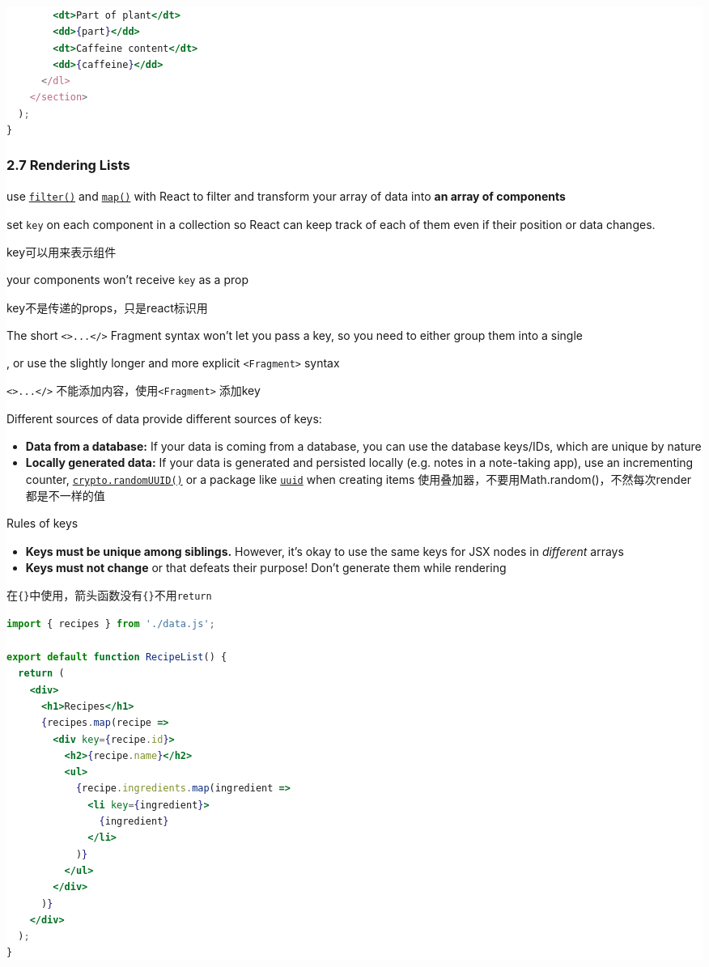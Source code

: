 ```jsx
        <dt>Part of plant</dt>
        <dd>{part}</dd>
        <dt>Caffeine content</dt>
        <dd>{caffeine}</dd>
      </dl>
    </section>
  );
}
```

### 2.7 Rendering Lists

use [`filter()`](https://developer.mozilla.org/docs/Web/JavaScript/Reference/Global_Objects/Array/filter) and [`map()`](https://developer.mozilla.org/docs/Web/JavaScript/Reference/Global_Objects/Array/map) with React to filter and transform your array of data into **an array of components**

set `key` on each component in a collection so React can keep track of each of them even if their position or data changes.

key可以用来表示组件

your components won’t receive `key` as a prop

key不是传递的props，只是react标识用

The short `<>...</>` Fragment syntax won’t let you pass a key, so you need to either group them into a single <div>, or use the slightly longer and more explicit `<Fragment>` syntax

 `<>...</>` 不能添加内容，使用`<Fragment>` 添加key

Different sources of data provide different sources of keys:

- **Data from a database:** If your data is coming from a database, you can use the database keys/IDs, which are unique by nature
- **Locally generated data:** If your data is generated and persisted locally (e.g. notes in a note-taking app), use an incrementing counter, [`crypto.randomUUID()`](https://developer.mozilla.org/en-US/docs/Web/API/Crypto/randomUUID) or a package like [`uuid`](https://www.npmjs.com/package/uuid) when creating items  使用叠加器，不要用Math.random()，不然每次render都是不一样的值

Rules of keys 

- **Keys must be unique among siblings.** However, it’s okay to use the same keys for JSX nodes in *different* arrays
- **Keys must not change** or that defeats their purpose! Don’t generate them while rendering

在`{}`中使用，箭头函数没有`{}`不用`return`

```jsx
import { recipes } from './data.js';

export default function RecipeList() {
  return (
    <div>
      <h1>Recipes</h1>
      {recipes.map(recipe =>
        <div key={recipe.id}>
          <h2>{recipe.name}</h2>
          <ul>
            {recipe.ingredients.map(ingredient =>
              <li key={ingredient}>
                {ingredient}
              </li>
            )}
          </ul>
        </div>
      )}
    </div>
  );
}
```